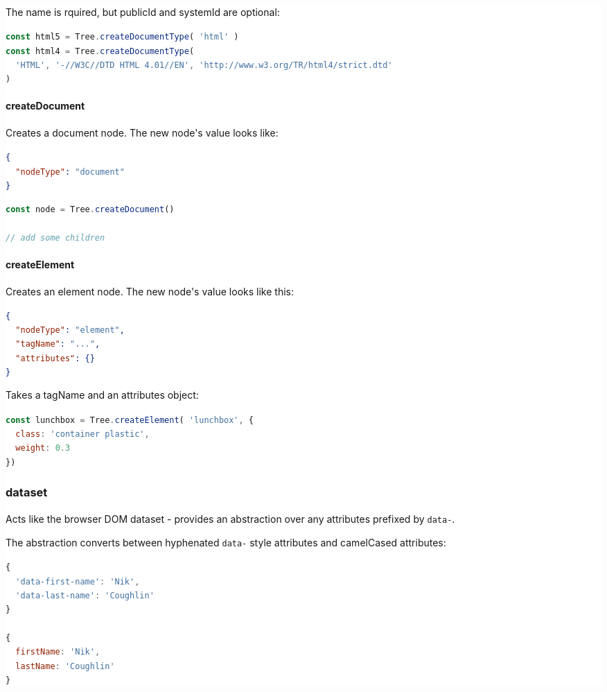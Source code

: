 The name is rquired, but publicId and systemId are optional:

```javascript
const html5 = Tree.createDocumentType( 'html' )
const html4 = Tree.createDocumentType( 
  'HTML', '-//W3C//DTD HTML 4.01//EN', 'http://www.w3.org/TR/html4/strict.dtd' 
)
```

#### createDocument

Creates a document node. The new node's value looks like: 

```json
{
  "nodeType": "document"
}
```

```javascript
const node = Tree.createDocument()

// add some children
```

#### createElement

Creates an element node. The new node's value looks like this:

```json
{ 
  "nodeType": "element", 
  "tagName": "...", 
  "attributes": {} 
}
```

Takes a tagName and an attributes object:

```javascript
const lunchbox = Tree.createElement( 'lunchbox', {
  class: 'container plastic',
  weight: 0.3
})
```

### dataset

Acts like the browser DOM dataset - provides an abstraction over any attributes
prefixed by `data-`.

The abstraction converts between hyphenated `data-` style attributes and 
camelCased attributes:

```javascript
{
  'data-first-name': 'Nik',
  'data-last-name': 'Coughlin'
}

{
  firstName: 'Nik',
  lastName: 'Coughlin'
}
```

